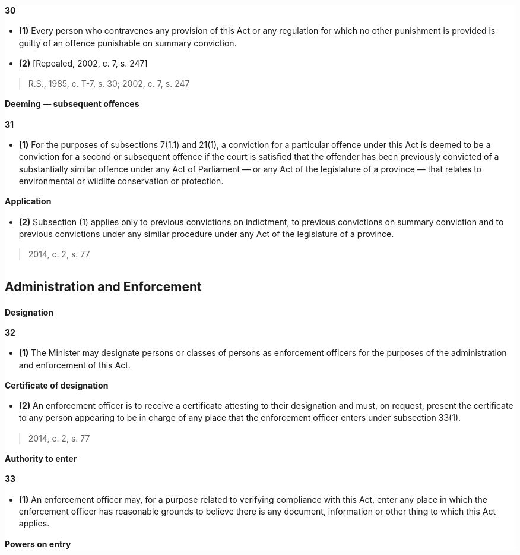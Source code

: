 **30** 

- **(1)** Every person who contravenes any provision of this Act or any regulation for which no other punishment is provided is guilty of an offence punishable on summary conviction.

- **(2)** [Repealed, 2002, c. 7, s. 247]
> R.S., 1985, c. T-7, s. 30; 2002, c. 7, s. 247





**Deeming — subsequent offences**

**31** 

- **(1)** For the purposes of subsections 7(1.1) and 21(1), a conviction for a particular offence under this Act is deemed to be a conviction for a second or subsequent offence if the court is satisfied that the offender has been previously convicted of a substantially similar offence under any Act of Parliament — or any Act of the legislature of a province — that relates to environmental or wildlife conservation or protection.

**Application**

- **(2)** Subsection (1) applies only to previous convictions on indictment, to previous convictions on summary conviction and to previous convictions under any similar procedure under any Act of the legislature of a province.
> 2014, c. 2, s. 77





## Administration and Enforcement



**Designation**

**32** 

- **(1)** The Minister may designate persons or classes of persons as enforcement officers for the purposes of the administration and enforcement of this Act.

**Certificate of designation**

- **(2)** An enforcement officer is to receive a certificate attesting to their designation and must, on request, present the certificate to any person appearing to be in charge of any place that the enforcement officer enters under subsection 33(1).
> 2014, c. 2, s. 77





**Authority to enter**

**33** 

- **(1)** An enforcement officer may, for a purpose related to verifying compliance with this Act, enter any place in which the enforcement officer has reasonable grounds to believe there is any document, information or other thing to which this Act applies.

**Powers on entry**
